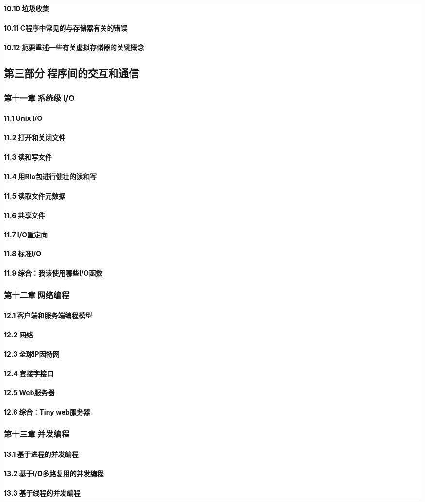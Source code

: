 #### 10.10 垃圾收集

#### 10.11 C程序中常见的与存储器有关的错误

#### 10.12 扼要重述一些有关虚拟存储器的关键概念


## 第三部分 程序间的交互和通信

### 第十一章 系统级 I/O

#### 11.1 Unix I/O

#### 11.2 打开和关闭文件

#### 11.3 读和写文件

#### 11.4 用Rio包进行健壮的读和写

#### 11.5 读取文件元数据

#### 11.6 共享文件

#### 11.7 I/O重定向

#### 11.8 标准I/O

#### 11.9 综合：我该使用哪些I/O函数

### 第十二章 网络编程

#### 12.1 客户端和服务端编程模型

#### 12.2 网络

#### 12.3 全球IP因特网

#### 12.4 套接字接口

#### 12.5 Web服务器

#### 12.6 综合：Tiny web服务器

### 第十三章 并发编程

#### 13.1 基于进程的并发编程

#### 13.2 基于I/O多路复用的并发编程

#### 13.3 基于线程的并发编程
